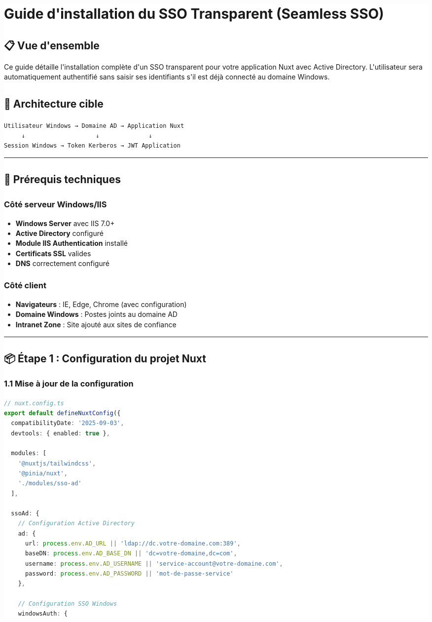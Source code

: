 # Guide d'installation du SSO Transparent (Seamless SSO)

## 📋 Vue d'ensemble

Ce guide détaille l'installation complète d'un SSO transparent pour votre application Nuxt avec Active Directory. L'utilisateur sera automatiquement authentifié sans saisir ses identifiants s'il est déjà connecté au domaine Windows.

## 🎯 Architecture cible

```
Utilisateur Windows → Domaine AD → Application Nuxt
     ↓                    ↓              ↓
Session Windows → Token Kerberos → JWT Application
```

---

## 🔧 Prérequis techniques

### Côté serveur Windows/IIS
- **Windows Server** avec IIS 7.0+
- **Active Directory** configuré
- **Module IIS Authentication** installé
- **Certificats SSL** valides
- **DNS** correctement configuré

### Côté client
- **Navigateurs** : IE, Edge, Chrome (avec configuration)
- **Domaine Windows** : Postes joints au domaine AD
- **Intranet Zone** : Site ajouté aux sites de confiance

---

## 📦 Étape 1 : Configuration du projet Nuxt

### 1.1 Mise à jour de la configuration

```typescript
// nuxt.config.ts
export default defineNuxtConfig({
  compatibilityDate: '2025-09-03',
  devtools: { enabled: true },
  
  modules: [
    '@nuxtjs/tailwindcss',
    '@pinia/nuxt',
    './modules/sso-ad'
  ],
  
  ssoAd: {
    // Configuration Active Directory
    ad: {
      url: process.env.AD_URL || 'ldap://dc.votre-domaine.com:389',
      baseDN: process.env.AD_BASE_DN || 'dc=votre-domaine,dc=com',
      username: process.env.AD_USERNAME || 'service-account@votre-domaine.com',
      password: process.env.AD_PASSWORD || 'mot-de-passe-service'
    },
    
    // Configuration SSO Windows
    windowsAuth: {
```